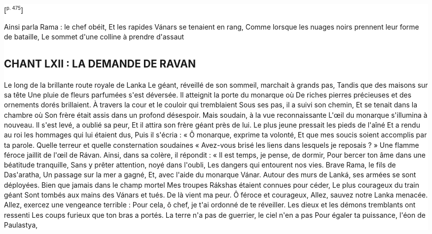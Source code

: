 <span id="p475">[<sup><small>p. 475</small></sup>]</span>

Ainsi parla Rama : le chef obéit,
Et les rapides Vánars se tenaient en rang,
Comme lorsque les nuages ​​noirs prennent leur forme de bataille,
Le sommet d'une colline à prendre d'assaut



## CHANT LXII : LA DEMANDE DE RAVAN

Le long de la brillante route royale de Lanka
Le géant, réveillé de son sommeil, marchait à grands pas,
Tandis que des maisons sur sa tête
Une pluie de fleurs parfumées s'est déversée.
Il atteignit la porte du monarque où
De riches pierres précieuses et des ornements dorés brillaient.
À travers la cour et le couloir qui tremblaient
Sous ses pas, il a suivi son chemin,
Et se tenait dans la chambre où
Son frère était assis dans un profond désespoir.
Mais soudain, à la vue reconnaissante
L'œil du monarque s'illumina à nouveau.
Il s'est levé, a oublié sa peur,
Et il attira son frère géant près de lui.
Le plus jeune pressait les pieds de l'aîné
Et a rendu au roi les hommages qui lui étaient dus,
Puis il s'écria : « Ô monarque, exprime ta volonté,
Et que mes soucis soient accomplis par ta parole.
Quelle terreur et quelle consternation soudaines
« Avez-vous brisé les liens dans lesquels je reposais ? »
Une flamme féroce jaillit de l'œil de Rávan.
Ainsi, dans sa colère, il répondit :
« Il est temps, je pense, de dormir,
Pour bercer ton âme dans une béatitude tranquille,
Sans y prêter attention, noyé dans l'oubli,
Les dangers qui entourent nos vies.
Brave Rama, le fils de Das'aratha,
Un passage sur la mer a gagné,
Et, avec l'aide du monarque Vánar.
Autour des murs de Lanká, ses armées se sont déployées.
Bien que jamais dans le champ mortel
Mes troupes Rákshas étaient connues pour céder,
Le plus courageux du train géant
Sont tombés aux mains des Vánars et tués.
De là vient ma peur. Ô féroce et courageux,
Allez, sauvez notre Lanka menacée.
Allez, exercez une vengeance terrible :
Pour cela, ô chef, je t'ai ordonné de te réveiller.
Les dieux et les démons tremblants ont ressenti
Les coups furieux que ton bras a portés.
La terre n'a pas de guerrier, le ciel n'en a pas
Pour égaler ta puissance, l'éon de Paulastya,


[^988]: 474:1 Pulastya était le fils de Brahmá et père de Vis'ravas ou Paulustya le père de Rávan ​​et Kumbhakaina.
[^989]: 475:1 J'omets un sermon fastidieux sur le danger de la témérité et les avantages de la prudence, suffisant pour irriter un auditeur moins passionné que Rávan.
[^990]: 475:2 La recension du Bengale attribue un discours très différent à Kumbhakarna et lui fait dire que Nárad, le messager des Dieux, lui avait autrefois dit que p. 473 Vishn'u lui-même incarné en fils de Das'aratha viendrait détruire Rávan.
[^991]: 476:1 Mahodar, Dwijihva, Sanhráda et Vitardana.
[^992]: 476:1b Un nom de Vishn'u.
[^993]: 477:1 Il y a tant de répétitions banales dans ces sorties des chefs Rákshas que des omissions sont souvent nécessaires. Les mauvais présages habituels accompagnent la sortie de Kumbhakarna, et le chant se termine par une description de la fuite terrifiée des Vánars, brièvement répétée en d'autres termes au début du chant suivant.
[^994]: 478:1 Karttikeya le Dieu de la Guerre, et le héros et incarnation Paras'urama auraient ouvert un passage à travers la montagne Krauncha, une partie de la chaîne himalayenne, de la même manière que l'immense gorge qui fend les Pyrénées sous les tours du Marboré fut fendue d'un seul coup de l'épée Durandal de Roland.
[^995]: 478:2 Rishabn, S'arabh, Nila, Gavaksha et Gandhamadan.
[^996]: 478:1b Angad. Le texte l'appelle le fils du fils de celui qui tient la foudre, c'est-à-dire le petit-fils d'Indra.
[^997]: 478:2b Littéralement, pesant mille bháras. Le bhára pèse 2 000 palas, le pala quatre kars'as et le kars'a 11 375 grammes français, soit environ 176 grains troy. La lance paraît bien légère pour un guerrier de la force et de la stature de Kumbhakarna, et pour le travail qu'il accomplit avec elle.
[^998]: 479:1 La coutume de jeter du grain grillé ou grillé, avec des couronnes et des fleurs, sur la tête des rois et des conquérants lorsqu'ils partent au combat et reviennent est fréquemment mentionnée par les poètes indiens.
[^999]: 479:2 Lakshman.
[^1000]: 480:1 J'ai abrégé ce long chant en omettant quelques vaines répétitions, des épithètes et comparaisons banales, ainsi que d'autres éléments sans importance. Il contient de nombreux versets que les érudits européens excluraient catégoriquement, car ils seraient incontestablement l'œuvre de rhapsodes ultérieurs. Même le commentateur respectueux que je suis ose dire une ou deux fois : _Ayam s'loka prak shipta iti bahavah_, « Ce _s'loka_ ou verset est, de l'avis de beaucoup, interpolé. »
[^1001]: 481:1 Narak était un démon, fils de Bhúmi ou Terre, qui hantait la ville de Prágjyotisha.
[^1002]: 481:2 S'ambar était un démon de la sécheresse.
[^1003]: 481:3 Indra.
[^1004]: 481:4 Devántak (Tueur de Dieux) Narántak (Tueur d'Hommes) Atiktaya (Immense de Cadre) et Tris'iras (Trois Têtes) étaient tous les fils de Rávan.
